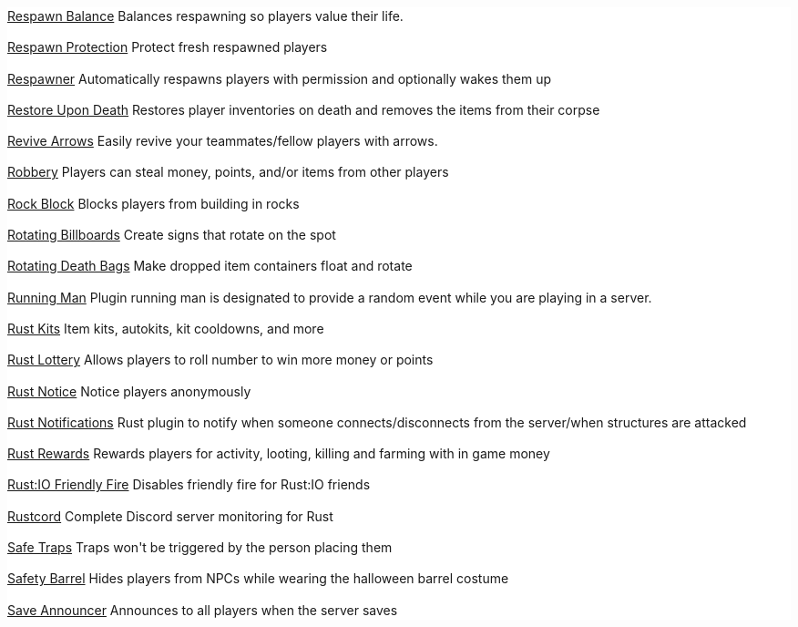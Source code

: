 [Respawn Balance](https://umod.org/plugins/respawn-balance) 
Balances respawning so players value their life.

[Respawn Protection](https://umod.org/plugins/respawn-protection) 
Protect fresh respawned players

[Respawner](https://umod.org/plugins/respawner) 
Automatically respawns players with permission and optionally wakes them up

[Restore Upon Death](https://umod.org/plugins/restore-upon-death) 
Restores player inventories on death and removes the items from their corpse

[Revive Arrows](https://umod.org/plugins/revive-arrows) 
Easily revive your teammates/fellow players with arrows.

[Robbery](https://umod.org/plugins/robbery) 
Players can steal money, points, and/or items from other players

[Rock Block](https://umod.org/plugins/rock-block) 
Blocks players from building in rocks

[Rotating Billboards](https://umod.org/plugins/rotating-billboards) 
Create signs that rotate on the spot

[Rotating Death Bags](https://umod.org/plugins/rotating-death-bags) 
Make dropped item containers float and rotate

[Running Man](https://umod.org/plugins/running-man) 
Plugin running man is designated to provide a random event while you are playing in a server.

[Rust Kits](https://umod.org/plugins/rust-kits) 
Item kits, autokits, kit cooldowns, and more

[Rust Lottery](https://umod.org/plugins/rust-lottery) 
Allows players to roll number to win more money or points

[Rust Notice](https://umod.org/plugins/rust-notice) 
Notice players anonymously

[Rust Notifications](https://umod.org/plugins/rust-notifications) 
Rust plugin to notify when someone connects/disconnects from the server/when structures are attacked

[Rust Rewards](https://umod.org/plugins/rust-rewards) 
Rewards players for activity, looting, killing and farming with in game money

[Rust:IO Friendly Fire](https://umod.org/plugins/rustio-friendly-fire) 
Disables friendly fire for Rust:IO friends

[Rustcord](https://umod.org/plugins/rustcord) 
Complete Discord server monitoring for Rust

[Safe Traps](https://umod.org/plugins/safe-traps) 
Traps won't be triggered by the person placing them

[Safety Barrel](https://umod.org/plugins/safety-barrel) 
Hides players from NPCs while wearing the halloween barrel costume

[Save Announcer](https://umod.org/plugins/save-announcer) 
Announces to all players when the server saves
